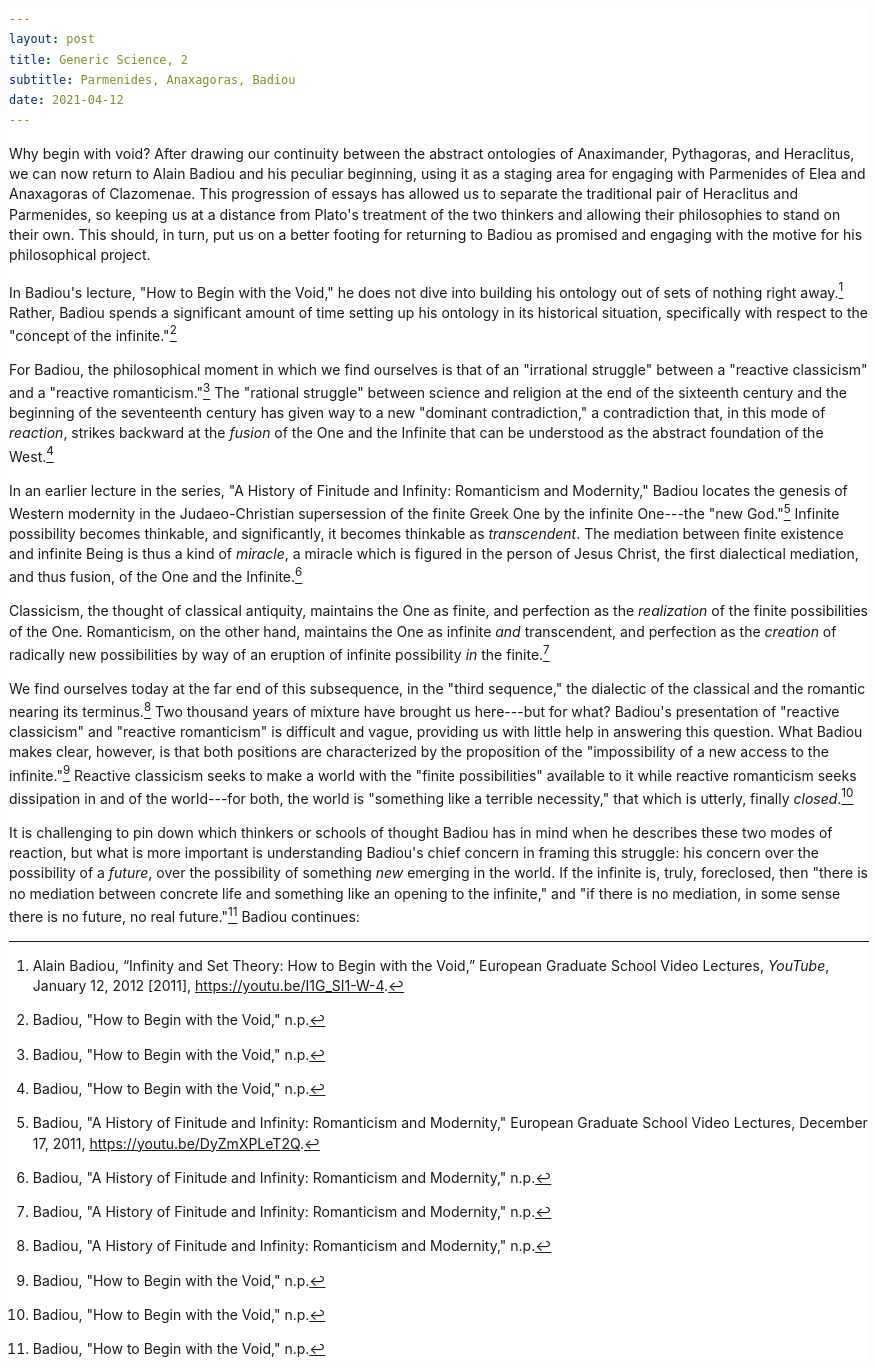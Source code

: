 ```yaml
---
layout: post
title: Generic Science, 2
subtitle: Parmenides, Anaxagoras, Badiou
date: 2021-04-12
---
```


Why begin with void? After drawing our continuity between the abstract ontologies of Anaximander, Pythagoras, and Heraclitus, we can now return to Alain Badiou and his peculiar beginning, using it as a staging area for engaging with Parmenides of Elea and Anaxagoras of Clazomenae. This progression of essays has allowed us to separate the traditional pair of Heraclitus and Parmenides, so keeping us at a distance from Plato's treatment of the two thinkers and allowing their philosophies to stand on their own. This should, in turn, put us on a better footing for returning to Badiou as promised and engaging with the motive for his philosophical project.

In Badiou's lecture, "How to Begin with the Void," he does not dive into building his ontology out of sets of nothing right away.[^1] Rather, Badiou spends a significant amount of time setting up his ontology in its historical situation, specifically with respect to the "concept of the infinite."[^2]

For Badiou, the philosophical moment in which we find ourselves is that of an "irrational struggle" between a "reactive classicism" and a "reactive romanticism."[^3] The "rational struggle" between science and religion at the end of the sixteenth century and the beginning of the seventeenth century has given way to a new "dominant contradiction," a contradiction that, in this mode of *reaction*, strikes backward at the *fusion* of the One and the Infinite that can be understood as the abstract foundation of the West.[^4]

In an earlier lecture in the series, "A History of Finitude and Infinity: Romanticism and Modernity," Badiou locates the genesis of Western modernity in the Judaeo-Christian supersession of the finite Greek One by the infinite One---the "new God."[^5] Infinite possibility becomes thinkable, and significantly, it becomes thinkable as *transcendent*. The mediation between finite existence and infinite Being is thus a kind of *miracle*, a miracle which is figured in the person of Jesus Christ, the first dialectical mediation, and thus fusion, of the One and the Infinite.[^6]

Classicism, the thought of classical antiquity, maintains the One as finite, and perfection as the *realization* of the finite possibilities of the One. Romanticism, on the other hand, maintains the One as infinite *and* transcendent, and perfection as the *creation* of radically new possibilities by way of an eruption of infinite possibility *in* the finite.[^7]

We find ourselves today at the far end of this subsequence, in the "third sequence," the dialectic of the classical and the romantic nearing its terminus.[^8] Two thousand years of mixture have brought us here---but for what? Badiou's presentation of "reactive classicism" and "reactive romanticism" is difficult and vague, providing us with little help in answering this question. What Badiou makes clear, however, is that both positions are characterized by the proposition of the "impossibility of a new access to the infinite."[^9] Reactive classicism seeks to make a world with the "finite possibilities" available to it while reactive romanticism seeks dissipation in and of the world---for both, the world is "something like a terrible necessity," that which is utterly, finally *closed*.[^10]

It is challenging to pin down which thinkers or schools of thought Badiou has in mind when he describes these two modes of reaction, but what is more important is understanding Badiou's chief concern in framing this struggle: his concern over the possibility of a *future*, over the possibility of something *new* emerging in the world. If the infinite is, truly, foreclosed, then "there is no mediation between concrete life and something like an opening to the infinite," and "if there is no mediation, in some sense there is no future, no real future."[^11] Badiou continues:


[^1]: Alain Badiou, “Infinity and Set Theory: How to Begin with the Void,” European Graduate School Video Lectures, *YouTube*, January 12, 2012 [2011], <https://youtu.be/I1G_SI1-W-4>.
[^2]: Badiou, "How to Begin with the Void," n.p.
[^3]: Badiou, "How to Begin with the Void," n.p.
[^4]: Badiou, "How to Begin with the Void," n.p.
[^5]: Badiou, "A History of Finitude and Infinity: Romanticism and Modernity," European Graduate School Video Lectures, December 17, 2011, <https://youtu.be/DyZmXPLeT2Q>.
[^6]: Badiou, "A History of Finitude and Infinity: Romanticism and Modernity," n.p.
[^7]: Badiou, "A History of Finitude and Infinity: Romanticism and Modernity," n.p.
[^8]: Badiou, "A History of Finitude and Infinity: Romanticism and Modernity," n.p.
[^9]: Badiou, "How to Begin with the Void," n.p.
[^10]: Badiou, "How to Begin with the Void," n.p.
[^11]: Badiou, "How to Begin with the Void," n.p.
[^12]: Badiou, "How to Begin with the Void," n.p.
[^13]: Eudemus in Simplicius, *Commentary on Aristotle's Physics*, in *The First Philosophers: The Presocratics and the Sophists*, trans. Robin Waterfield (Oxford, UK: Oxford World Classics, 2000), 56.
[^14]: Parmenides, F1, in Waterfield, *The First Philosophers*, 57.
[^15]: Parmenides, F2, in Waterfield, *The First Philosophers*, 57.
[^16]: Alexander Galloway, “Superpositions,” *Culture and Communication*, October 11, 2014, http://cultureandcommunication.org/galloway/superpositions.
[^17]: Parmenides, F1, in Waterfield, *The First Philosophers*, 57, and Waterfield, *The First Philosophers*, 55. In his "On the Black Universe," François Laruelle writes: "Black is anterior to the absence of light, whether this absence be the shadows that extinguish it, whether it be it nothingness or its positive opposite. The black universe is not a negative light." See Laruelle, "On the Black Universe: In the Human Foundations of Color" (1988), <http://www.recessart.org/wp-content/uploads/Laruelle-Black-Universe1.pdf>, 4.
[^18]: Laruelle, "On the Black Universe," 2, 3, 4.
[^19]: Laruelle, "On the Black Universe," 6.
[^20]: Parmenides, F3, in Waterfield, *The First Philosophers*, 58.
[^21]: Parmenides, F3, in Waterfield, *The First Philosophers*, 58.
[^22]: Parmenides, F5, in Waterfield, *The First Philosophers*, 58.
[^23]: Waterfield, *The First Philosophers*, 51.
[^24]: Jean-Paul Sartre, *Being and Nothingness: An Essay on Phenomenological Ontology* (1943), trans. Hazel E. Barnes (London, UK: Routledge, 2003) and Riccardo Manzotti, *The Spread Mind: Why Consciousness and the World Are One* (New York, NY: OR Books, 2018).
[^25]: Umberto Eco, *Semiotics and the Philosophy of Language* (Bloomington, IN: Indiana University Press, 1984), 45.
[^26]: Parmenides, F8, in Waterfield, *The First Philosophers*, 60.
[^27]: Parmenides, F8, in Waterfield, *The First Philosophers*, 59-60. Syntax adjusted for readability.
[^28]: Parmenides, F8, in Waterfield, *The First Philosophers*, 59.
[^29]: Martin Heidegger, *Introduction to Metaphysics* (1953), trans. Gregory Fried and Richard Polt (New Haven, CT: Yale Nota Bene, 2000), 1.
[^30]: Laruelle, "On the Black Universe," 2.
[^31]: Quentin Meillassoux, *After Finitude: An Essay on the Necessity of Contingency* (2006), trans. Ray Brassier (London, UK: Continuum, 2009), 27.
[^32]: Waterfield, *The First Philosophers*, 55.
[^33]: Waterfield, *The First Philosophers*, 53, note 7.
[^34]: Anaxagoras, F1, in Waterfield, *The First Philosophers*, 122.
[^35]: Anaxagoras, F5, in Waterfield, *The First Philosophers*, 122-123.
[^36]: Elias of Crete, *Commentary on the Speeches of Gregory of Nazianzus*, in Waterfield, *The First Philosophers*, 123.
[^37]: Elias of Crete, *Commentary on the Speeches of Gregory of Nazianzus*, in Waterfield, *The First Philosophers*, 123.
[^38]: Anaxagoras, F1 and F2, in Waterfield, *The First Philosophers*, 122.
[^39]: Aëtius, *Opinions*, in Waterfield, *The First Philosophers*, 123, and Aristotle, *On the Heavens*, 302a28-b4, in Waterfield, *The First Philosophers*, 124.
[^40]: Aëtius, *Opinions*, in Waterfield, *The First Philosophers*, 123.
[^41]: Aëtius, *Opinions*, in Waterfield, *The First Philosophers*, 124.
[^42]: Anaxagoras, F10, in Waterfield, *The First Philosophers*, 125.
[^43]: Anaxagoras, F10, in Waterfield, *The First Philosophers*, 125; Aristotle, *Physics*, 187a23-b7, in Waterfield, *The First Philosophers*, 125; and Aristotle, *Physics*, 203a16-33, in Waterfield, *The First Philosophers*, 127.
[^44]: Aristotle, *On the Heavens*, 302a28-b4, in Waterfield, *The First Philosophers*, 124.
[^45]: Badiou, "How to Begin with the Void," n.p.
[^46]: Badiou, "How to Begin with the Void," n.p.
[^47]: I will not delve into theology here, but there has been much recent writing re-litigating this conception of god. See Yujin Nagasawa, *Maximal God: A New Defense of Perfect Being Theism* (Oxford, UK: Oxford University Press, 2017) and Jeff Speaks, *The Greatest Possible Being* (Oxford, UK: Oxford University Press, 2018). Jonathan Kvanvig has reviewed both for Notre Dame Philosophical Reviews. See Kvanvig, *NDPR*, May 1, 2018, <https://ndpr.nd.edu/reviews/maximal-god-a-new-defense-of-perfect-being-theism/>, and Kvanvig, *NDPR*, January 4, 2019, <https://ndpr.nd.edu/reviews/the-greatest-possible-being/>.
[^48]: Richard Kearney, *Anatheism: Returning to God After God* (New York, NY: Columbia University Press, 2011), and Badiou, "How to Begin with the Void," n.p.
[^49]: Badiou, "How to Begin with the Void," n.p.
[^50]: Badiou, "How to Begin with the Void," n.p.
[^51]: Badiou, "How to Begin with the Void," n.p.
[^52]: Badiou, "How to Begin with the Void," n.p.
[^53]: Badiou, "How to Begin with the Void," n.p.
[^54]: Meillassoux, *After Finitude*, 79. Factiality is Meillassoux's term for the "principle of unreason," the principle that precedes or is beneath the principle of sufficient reason (which Parmenides invokes), which dictates that there is "no reason for anything to be or to remain the way it is." See *After Finitude*, 60.